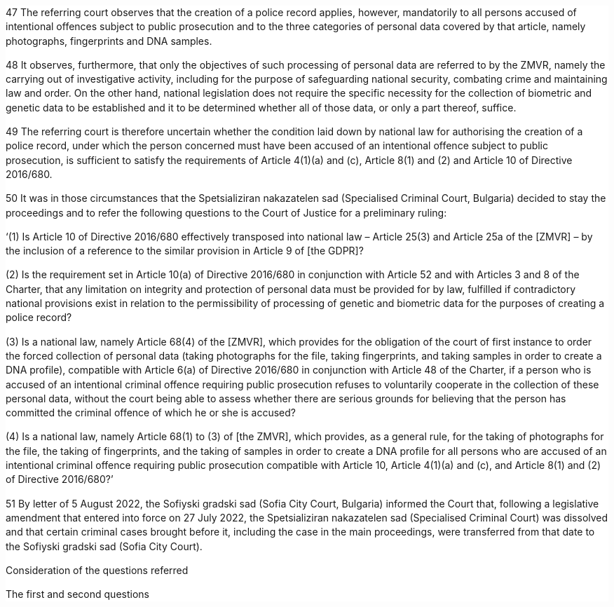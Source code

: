 47      The referring court observes that the creation of a police record applies, however, mandatorily to all persons accused of intentional offences subject to public prosecution and to the three categories of personal data covered by that article, namely photographs, fingerprints and DNA samples.

48      It observes, furthermore, that only the objectives of such processing of personal data are referred to by the ZMVR, namely the carrying out of investigative activity, including for the purpose of safeguarding national security, combating crime and maintaining law and order. On the other hand, national legislation does not require the specific necessity for the collection of biometric and genetic data to be established and it to be determined whether all of those data, or only a part thereof, suffice.

49      The referring court is therefore uncertain whether the condition laid down by national law for authorising the creation of a police record, under which the person concerned must have been accused of an intentional offence subject to public prosecution, is sufficient to satisfy the requirements of Article 4(1)(a) and (c), Article 8(1) and (2) and Article 10 of Directive 2016/680.

50      It was in those circumstances that the Spetsializiran nakazatelen sad (Specialised Criminal Court, Bulgaria) decided to stay the proceedings and to refer the following questions to the Court of Justice for a preliminary ruling:

‘(1)      Is Article 10 of Directive 2016/680 effectively transposed into national law – Article 25(3) and Article 25a of the \[ZMVR\] – by the inclusion of a reference to the similar provision in Article 9 of \[the GDPR\]?

(2)      Is the requirement set in Article 10(a) of Directive 2016/680 in conjunction with Article 52 and with Articles 3 and 8 of the Charter, that any limitation on integrity and protection of personal data must be provided for by law, fulfilled if contradictory national provisions exist in relation to the permissibility of processing of genetic and biometric data for the purposes of creating a police record?

(3)      Is a national law, namely Article 68(4) of the \[ZMVR\], which provides for the obligation of the court of first instance to order the forced collection of personal data (taking photographs for the file, taking fingerprints, and taking samples in order to create a DNA profile), compatible with Article 6(a) of Directive 2016/680 in conjunction with Article 48 of the Charter, if a person who is accused of an intentional criminal offence requiring public prosecution refuses to voluntarily cooperate in the collection of these personal data, without the court being able to assess whether there are serious grounds for believing that the person has committed the criminal offence of which he or she is accused?

(4)      Is a national law, namely Article 68(1) to (3) of \[the ZMVR\], which provides, as a general rule, for the taking of photographs for the file, the taking of fingerprints, and the taking of samples in order to create a DNA profile for all persons who are accused of an intentional criminal offence requiring public prosecution compatible with Article 10, Article 4(1)(a) and (c), and Article 8(1) and (2) of Directive 2016/680?’

51      By letter of 5 August 2022, the Sofiyski gradski sad (Sofia City Court, Bulgaria) informed the Court that, following a legislative amendment that entered into force on 27 July 2022, the Spetsializiran nakazatelen sad (Specialised Criminal Court) was dissolved and that certain criminal cases brought before it, including the case in the main proceedings, were transferred from that date to the Sofiyski gradski sad (Sofia City Court).

 Consideration of the questions referred

 The first and second questions
